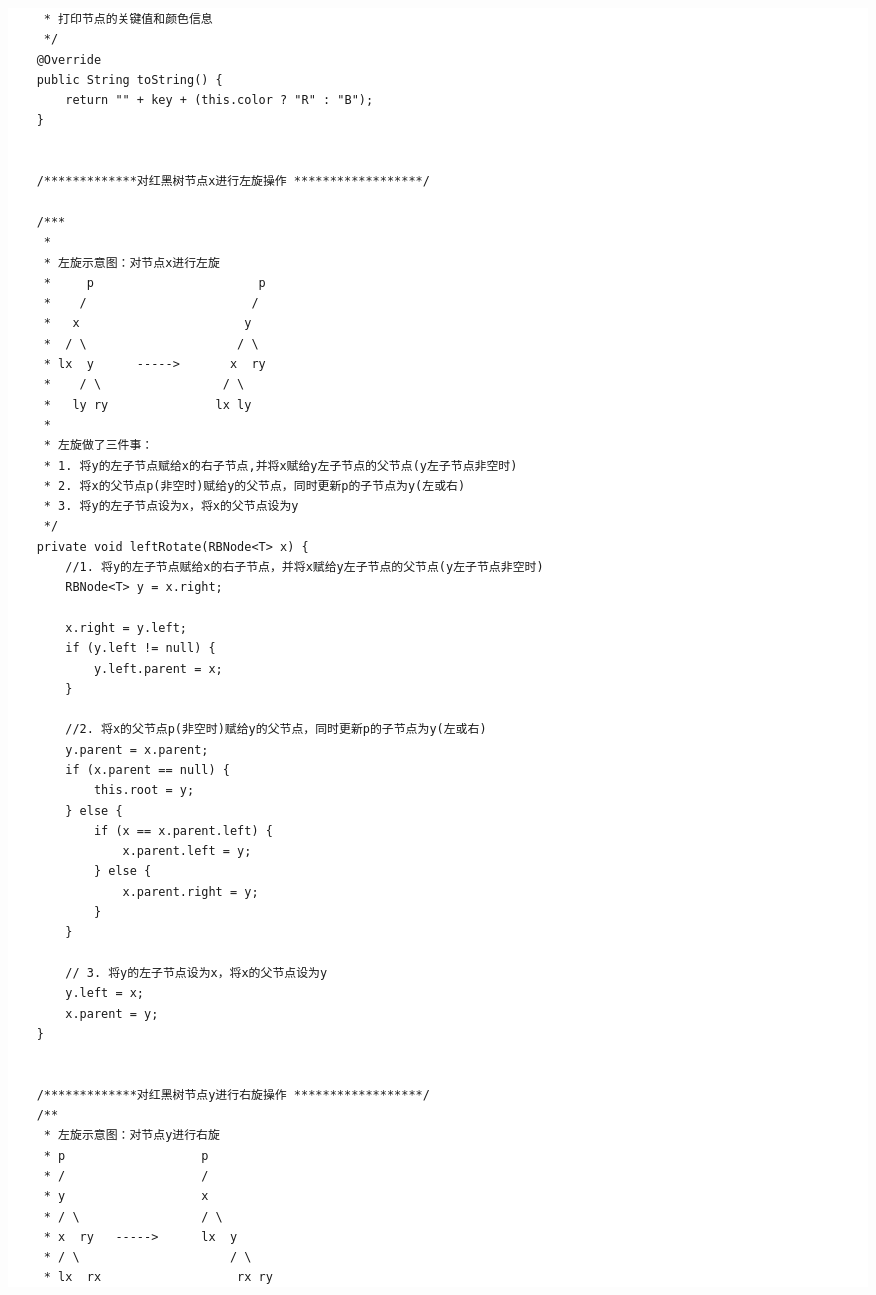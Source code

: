````
     * 打印节点的关键值和颜色信息
     */
    @Override
    public String toString() {
        return "" + key + (this.color ? "R" : "B");
    }


    /*************对红黑树节点x进行左旋操作 ******************/

    /***
     *
     * 左旋示意图：对节点x进行左旋
     *     p                       p
     *    /                       /
     *   x                       y
     *  / \                     / \
     * lx  y      ----->       x  ry
     *    / \                 / \
     *   ly ry               lx ly
     *
     * 左旋做了三件事：
     * 1. 将y的左子节点赋给x的右子节点,并将x赋给y左子节点的父节点(y左子节点非空时)
     * 2. 将x的父节点p(非空时)赋给y的父节点，同时更新p的子节点为y(左或右)
     * 3. 将y的左子节点设为x，将x的父节点设为y
     */
    private void leftRotate(RBNode<T> x) {
        //1. 将y的左子节点赋给x的右子节点，并将x赋给y左子节点的父节点(y左子节点非空时)
        RBNode<T> y = x.right;

        x.right = y.left;
        if (y.left != null) {
            y.left.parent = x;
        }

        //2. 将x的父节点p(非空时)赋给y的父节点，同时更新p的子节点为y(左或右)
        y.parent = x.parent;
        if (x.parent == null) {
            this.root = y;
        } else {
            if (x == x.parent.left) {
                x.parent.left = y;
            } else {
                x.parent.right = y;
            }
        }

        // 3. 将y的左子节点设为x，将x的父节点设为y
        y.left = x;
        x.parent = y;
    }


    /*************对红黑树节点y进行右旋操作 ******************/
    /**
     * 左旋示意图：对节点y进行右旋
     * p                   p
     * /                   /
     * y                   x
     * / \                 / \
     * x  ry   ----->      lx  y
     * / \                     / \
     * lx  rx                   rx ry
````